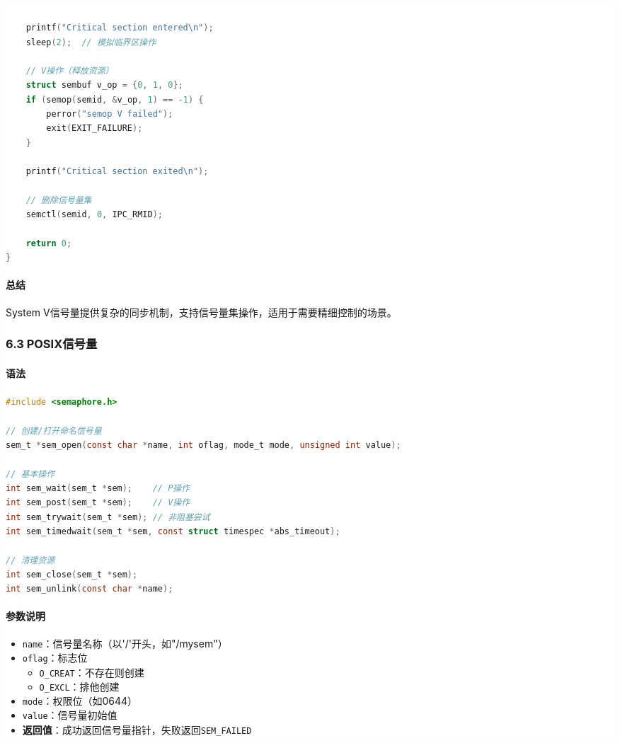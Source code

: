 ```c
    
    printf("Critical section entered\n");
    sleep(2);  // 模拟临界区操作
    
    // V操作（释放资源）
    struct sembuf v_op = {0, 1, 0};
    if (semop(semid, &v_op, 1) == -1) {
        perror("semop V failed");
        exit(EXIT_FAILURE);
    }
    
    printf("Critical section exited\n");
    
    // 删除信号量集
    semctl(semid, 0, IPC_RMID);
    
    return 0;
}
```

#### 总结
System V信号量提供复杂的同步机制，支持信号量集操作，适用于需要精细控制的场景。

### 6.3 POSIX信号量

#### 语法
```c
#include <semaphore.h>

// 创建/打开命名信号量
sem_t *sem_open(const char *name, int oflag, mode_t mode, unsigned int value);

// 基本操作
int sem_wait(sem_t *sem);    // P操作
int sem_post(sem_t *sem);    // V操作
int sem_trywait(sem_t *sem); // 非阻塞尝试
int sem_timedwait(sem_t *sem, const struct timespec *abs_timeout);

// 清理资源
int sem_close(sem_t *sem);
int sem_unlink(const char *name);
```

#### 参数说明
- `name`：信号量名称（以'/'开头，如"/mysem"）
- `oflag`：标志位
  - `O_CREAT`：不存在则创建
  - `O_EXCL`：排他创建
- `mode`：权限位（如0644）
- `value`：信号量初始值
- **返回值**：成功返回信号量指针，失败返回`SEM_FAILED`

